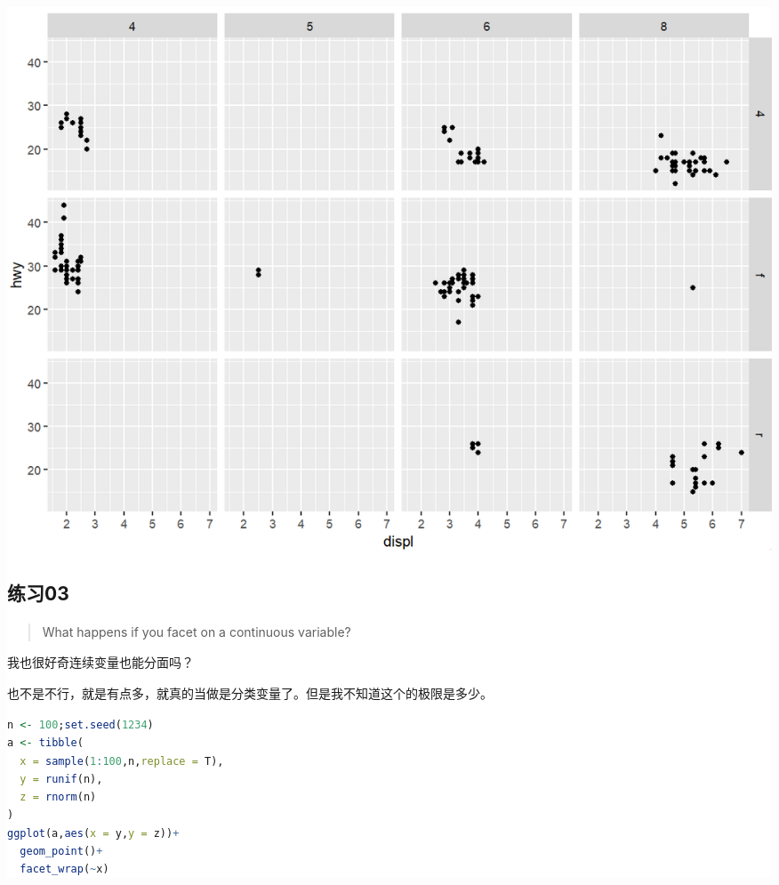 ![image-20240806195012046](<./0309 可视化·图层.assets/image-20240806195012046.png>)

## 练习03

> What happens if you facet on a continuous variable?

我也很好奇连续变量也能分面吗？

也不是不行，就是有点多，就真的当做是分类变量了。但是我不知道这个的极限是多少。

```R
n <- 100;set.seed(1234)
a <- tibble(
  x = sample(1:100,n,replace = T),
  y = runif(n),
  z = rnorm(n)
)
ggplot(a,aes(x = y,y = z))+
  geom_point()+
  facet_wrap(~x)
```
